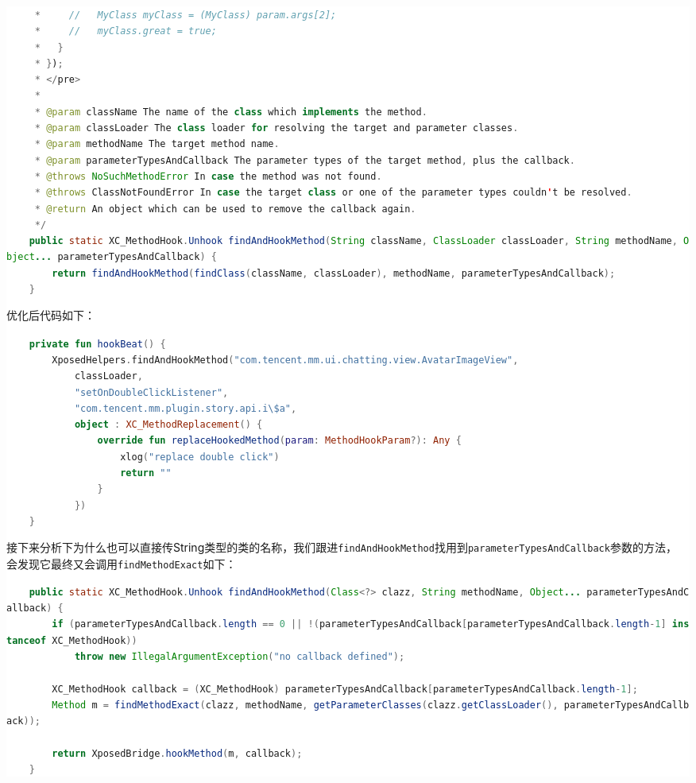 ```java
	 *     //   MyClass myClass = (MyClass) param.args[2];
	 *     //   myClass.great = true;
	 *   }
	 * });
	 * </pre>
	 *
	 * @param className The name of the class which implements the method.
	 * @param classLoader The class loader for resolving the target and parameter classes.
	 * @param methodName The target method name.
	 * @param parameterTypesAndCallback The parameter types of the target method, plus the callback.
	 * @throws NoSuchMethodError In case the method was not found.
	 * @throws ClassNotFoundError In case the target class or one of the parameter types couldn't be resolved.
	 * @return An object which can be used to remove the callback again.
	 */
	public static XC_MethodHook.Unhook findAndHookMethod(String className, ClassLoader classLoader, String methodName, Object... parameterTypesAndCallback) {
		return findAndHookMethod(findClass(className, classLoader), methodName, parameterTypesAndCallback);
	}
```

优化后代码如下：
```kotlin
    private fun hookBeat() {
        XposedHelpers.findAndHookMethod("com.tencent.mm.ui.chatting.view.AvatarImageView",
            classLoader,
            "setOnDoubleClickListener",
            "com.tencent.mm.plugin.story.api.i\$a",
            object : XC_MethodReplacement() {
                override fun replaceHookedMethod(param: MethodHookParam?): Any {
                    xlog("replace double click")
                    return ""
                }
            })
    }
```

接下来分析下为什么也可以直接传String类型的类的名称，我们跟进`findAndHookMethod`找用到`parameterTypesAndCallback`参数的方法，
会发现它最终又会调用`findMethodExact`如下：
```java
	public static XC_MethodHook.Unhook findAndHookMethod(Class<?> clazz, String methodName, Object... parameterTypesAndCallback) {
		if (parameterTypesAndCallback.length == 0 || !(parameterTypesAndCallback[parameterTypesAndCallback.length-1] instanceof XC_MethodHook))
			throw new IllegalArgumentException("no callback defined");

		XC_MethodHook callback = (XC_MethodHook) parameterTypesAndCallback[parameterTypesAndCallback.length-1];
		Method m = findMethodExact(clazz, methodName, getParameterClasses(clazz.getClassLoader(), parameterTypesAndCallback));

		return XposedBridge.hookMethod(m, callback);
	}
```
